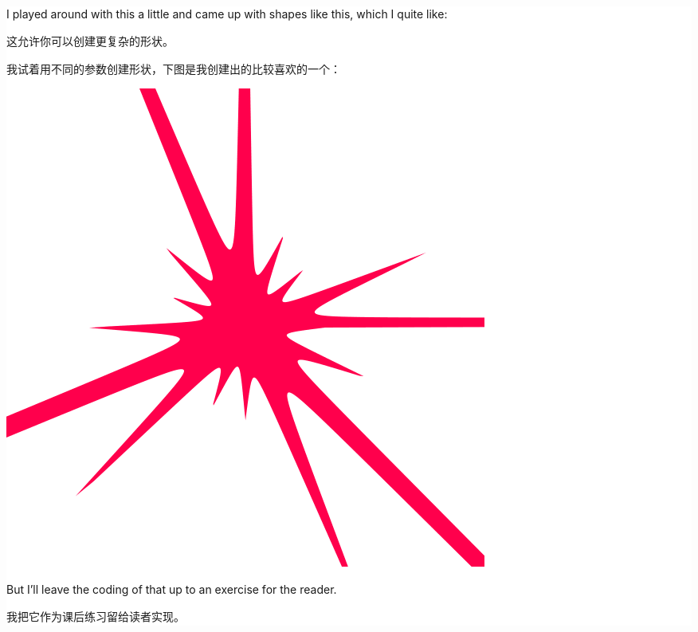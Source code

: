 I played around with this a little and came up with shapes like this, which I quite like:

这允许你可以创建更复杂的形状。

我试着用不同的参数创建形状，下图是我创建出的比较喜欢的一个：

![image](./images/ch13/out-76.png)

But I’ll leave the coding of that up to an exercise for the reader.

我把它作为课后练习留给读者实现。










